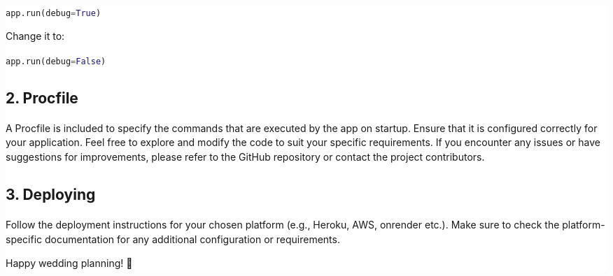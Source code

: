 ```python
app.run(debug=True)
```

Change it to:

```python
app.run(debug=False)
```

## 2. Procfile

A Procfile is included to specify the commands that are executed by the app on startup. Ensure that it is configured correctly for your application.
Feel free to explore and modify the code to suit your specific requirements. If you encounter any issues or have suggestions for improvements, please refer to the GitHub repository or contact the project contributors.

## 3. Deploying

Follow the deployment instructions for your chosen platform (e.g., Heroku, AWS, onrender etc.). Make sure to check the platform-specific documentation for any additional configuration or requirements.

Happy wedding planning! 🎉
